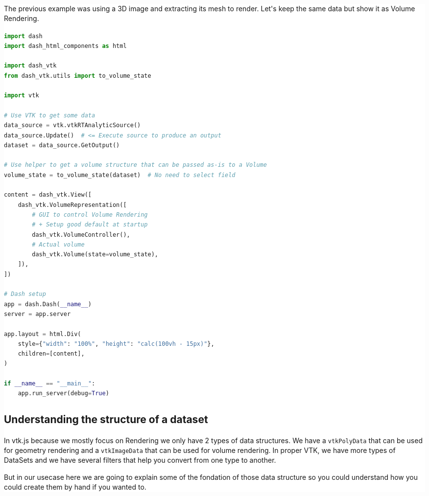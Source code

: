 The previous example was using a 3D image and extracting its mesh to render. Let's keep the same data but show it as Volume Rendering.

```py
import dash
import dash_html_components as html

import dash_vtk
from dash_vtk.utils import to_volume_state

import vtk

# Use VTK to get some data
data_source = vtk.vtkRTAnalyticSource()
data_source.Update()  # <= Execute source to produce an output
dataset = data_source.GetOutput()

# Use helper to get a volume structure that can be passed as-is to a Volume
volume_state = to_volume_state(dataset)  # No need to select field

content = dash_vtk.View([
    dash_vtk.VolumeRepresentation([
        # GUI to control Volume Rendering
        # + Setup good default at startup
        dash_vtk.VolumeController(),
        # Actual volume
        dash_vtk.Volume(state=volume_state),
    ]),
])

# Dash setup
app = dash.Dash(__name__)
server = app.server

app.layout = html.Div(
    style={"width": "100%", "height": "calc(100vh - 15px)"},
    children=[content],
)

if __name__ == "__main__":
    app.run_server(debug=True)
```

## Understanding the structure of a dataset

In vtk.js because we mostly focus on Rendering we only have 2 types of data structures. We have a `vtkPolyData` that can be used for geometry rendering and a `vtkImageData` that can be used for volume rendering. In proper VTK, we have more types of DataSets and we have several filters that help you convert from one type to another.

But in our usecase here we are going to explain some of the fondation of those data structure so you could understand how you could create them by hand if you wanted to.
